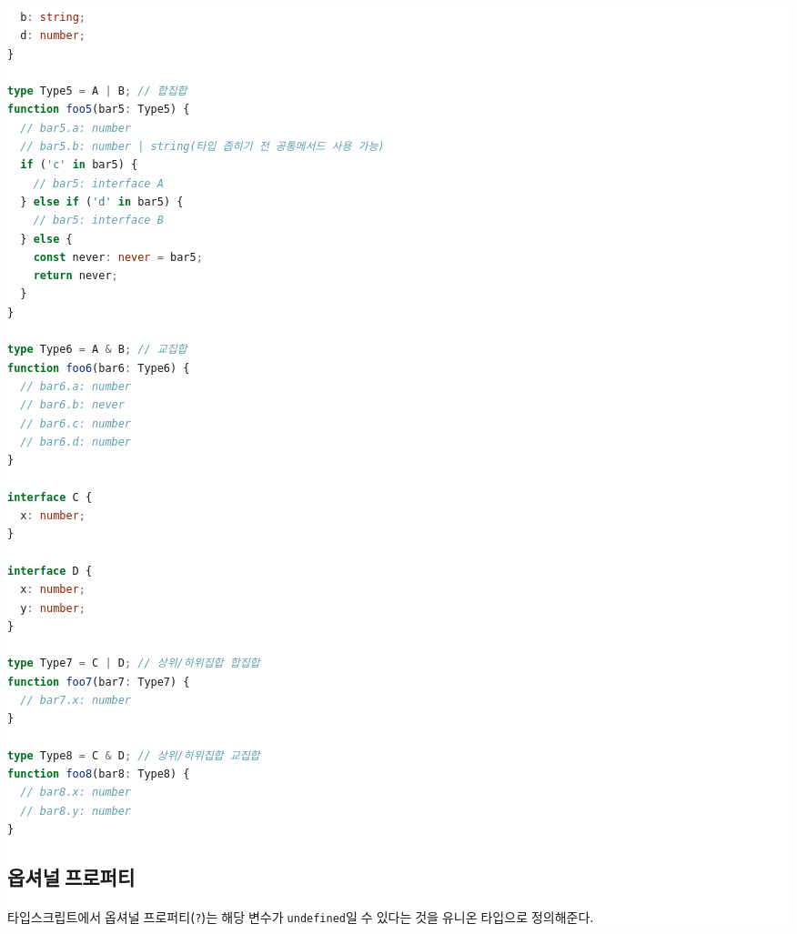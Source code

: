 ```ts
  b: string;
  d: number;
}

type Type5 = A | B; // 합집합
function foo5(bar5: Type5) {
  // bar5.a: number
  // bar5.b: number | string(타입 좁히기 전 공통메서드 사용 가능)
  if ('c' in bar5) {
    // bar5: interface A
  } else if ('d' in bar5) {
    // bar5: interface B
  } else {
    const never: never = bar5;
    return never;
  }
}

type Type6 = A & B; // 교집합
function foo6(bar6: Type6) {
  // bar6.a: number
  // bar6.b: never
  // bar6.c: number
  // bar6.d: number
}

interface C {
  x: number;
}

interface D {
  x: number;
  y: number;
}

type Type7 = C | D; // 상위/하위집합 합집합
function foo7(bar7: Type7) {
  // bar7.x: number
}

type Type8 = C & D; // 상위/하위집합 교집합
function foo8(bar8: Type8) {
  // bar8.x: number
  // bar8.y: number
}
```

## 옵셔널 프로퍼티

타입스크립트에서 옵셔널 프로퍼티(`?`)는 해당 변수가 `undefined`일 수 있다는 것을 유니온 타입으로 정의해준다.
